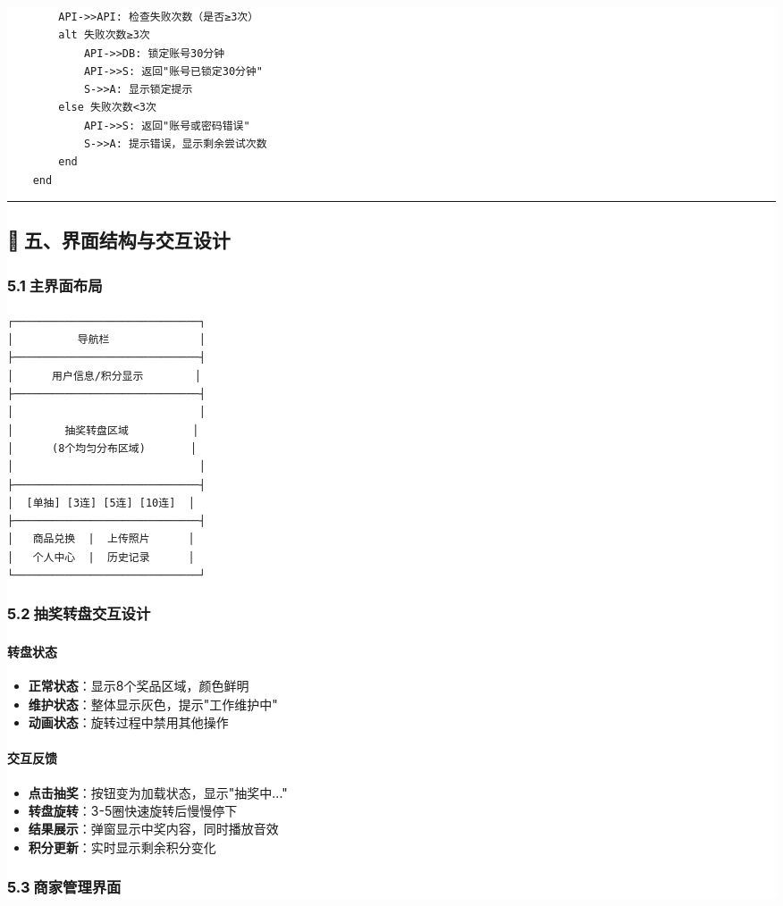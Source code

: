 ```mermaid
        API->>API: 检查失败次数（是否≥3次）
        alt 失败次数≥3次
            API->>DB: 锁定账号30分钟
            API->>S: 返回"账号已锁定30分钟"
            S->>A: 显示锁定提示
        else 失败次数<3次
            API->>S: 返回"账号或密码错误"
            S->>A: 提示错误，显示剩余尝试次数
        end
    end
```

---

## 📱 五、界面结构与交互设计

### 5.1 主界面布局
```
┌─────────────────────────────┐
│          导航栏              │
├─────────────────────────────┤
│      用户信息/积分显示        │
├─────────────────────────────┤
│                             │
│        抽奖转盘区域          │
│      (8个均匀分布区域)       │
│                             │
├─────────────────────────────┤
│  [单抽] [3连] [5连] [10连]  │
├─────────────────────────────┤
│   商品兑换  |  上传照片      │
│   个人中心  |  历史记录      │
└─────────────────────────────┘
```

### 5.2 抽奖转盘交互设计

#### 转盘状态
- **正常状态**：显示8个奖品区域，颜色鲜明
- **维护状态**：整体显示灰色，提示"工作维护中"
- **动画状态**：旋转过程中禁用其他操作

#### 交互反馈
- **点击抽奖**：按钮变为加载状态，显示"抽奖中..."
- **转盘旋转**：3-5圈快速旋转后慢慢停下
- **结果展示**：弹窗显示中奖内容，同时播放音效
- **积分更新**：实时显示剩余积分变化

### 5.3 商家管理界面
